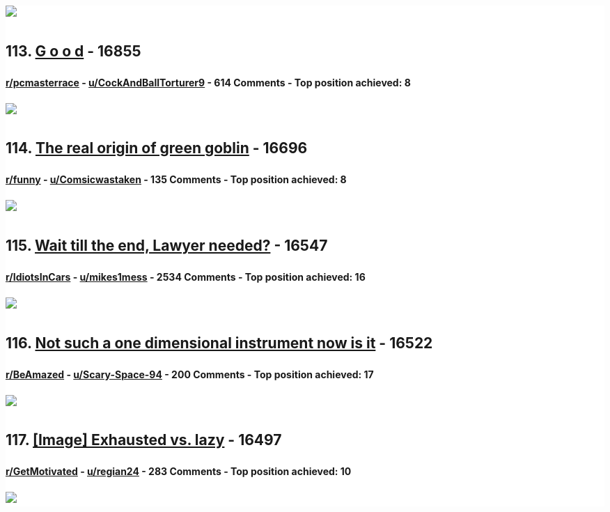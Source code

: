 <a href="https://v.redd.it/o4rh4czmfs681"><img src="https://a.thumbs.redditmedia.com/uFVWC4IQ6SCx-YSX7b_JTEZU_UhnqxD3oi1OAMa5ck0.jpg"></img></a>

## 113. [G o o d](http://reddit.com/r/pcmasterrace/comments/rl61hp/g_o_o_d/) - 16855
#### [r/pcmasterrace](http://reddit.com/r/pcmasterrace) - [u/CockAndBallTorturer9](http://reddit.com/u/CockAndBallTorturer9) - 614 Comments - Top position achieved: 8

<a href="https://v.redd.it/lwtdq78oot681"><img src="https://b.thumbs.redditmedia.com/xl8zBt0-La1bYVBF-CvvDYOvZuHJZ30LhN_hssIpghY.jpg"></img></a>

## 114. [The real origin of green goblin](http://reddit.com/r/funny/comments/rlhasp/the_real_origin_of_green_goblin/) - 16696
#### [r/funny](http://reddit.com/r/funny) - [u/Comsicwastaken](http://reddit.com/u/Comsicwastaken) - 135 Comments - Top position achieved: 8

<a href="https://i.redd.it/pg3lwttr1x681.jpg"><img src="https://b.thumbs.redditmedia.com/6aL1wG0N1O44Wt9klHGnOXTrELzWEduBL8sbXsaAUPA.jpg"></img></a>

## 115. [Wait till the end, Lawyer needed?](http://reddit.com/r/IdiotsInCars/comments/rlnraw/wait_till_the_end_lawyer_needed/) - 16547
#### [r/IdiotsInCars](http://reddit.com/r/IdiotsInCars) - [u/mikes1mess](http://reddit.com/u/mikes1mess) - 2534 Comments - Top position achieved: 16

<a href="https://v.redd.it/h96glq6djy681"><img src="https://b.thumbs.redditmedia.com/2aWX-tFhvmXLQiPN8GmWYMFzI4n8PnKq59sqx52trKA.jpg"></img></a>

## 116. [Not such a one dimensional instrument now is it](http://reddit.com/r/BeAmazed/comments/rl2gqw/not_such_a_one_dimensional_instrument_now_is_it/) - 16522
#### [r/BeAmazed](http://reddit.com/r/BeAmazed) - [u/Scary-Space-94](http://reddit.com/u/Scary-Space-94) - 200 Comments - Top position achieved: 17

<a href="https://v.redd.it/ey8h7nbjrs681"><img src="https://b.thumbs.redditmedia.com/QW5KUm7f25WMCa7ey8TWsAuO-v5lLsSS2GP2Tkl3mhI.jpg"></img></a>

## 117. [[Image] Exhausted vs. lazy](http://reddit.com/r/GetMotivated/comments/rlpmpv/image_exhausted_vs_lazy/) - 16497
#### [r/GetMotivated](http://reddit.com/r/GetMotivated) - [u/regian24](http://reddit.com/u/regian24) - 283 Comments - Top position achieved: 10

<a href="https://i.redd.it/zglg41uszy681.png"><img src="https://b.thumbs.redditmedia.com/5ZTekQfWLAqcxrOUOc7qkksZ0I4F7oCSORA8CY0i2cA.jpg"></img></a>
